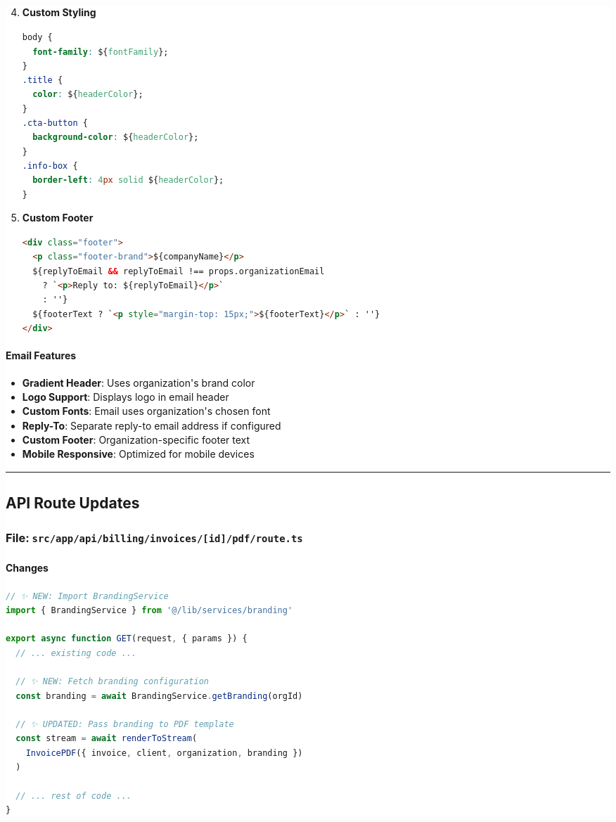 4. **Custom Styling**
   ```css
   body {
     font-family: ${fontFamily};
   }
   .title {
     color: ${headerColor};
   }
   .cta-button {
     background-color: ${headerColor};
   }
   .info-box {
     border-left: 4px solid ${headerColor};
   }
   ```

5. **Custom Footer**
   ```html
   <div class="footer">
     <p class="footer-brand">${companyName}</p>
     ${replyToEmail && replyToEmail !== props.organizationEmail
       ? `<p>Reply to: ${replyToEmail}</p>`
       : ''}
     ${footerText ? `<p style="margin-top: 15px;">${footerText}</p>` : ''}
   </div>
   ```

#### Email Features

- **Gradient Header**: Uses organization's brand color
- **Logo Support**: Displays logo in email header
- **Custom Fonts**: Email uses organization's chosen font
- **Reply-To**: Separate reply-to email address if configured
- **Custom Footer**: Organization-specific footer text
- **Mobile Responsive**: Optimized for mobile devices

---

## API Route Updates

### File: `src/app/api/billing/invoices/[id]/pdf/route.ts`

#### Changes

```typescript
// ✨ NEW: Import BrandingService
import { BrandingService } from '@/lib/services/branding'

export async function GET(request, { params }) {
  // ... existing code ...

  // ✨ NEW: Fetch branding configuration
  const branding = await BrandingService.getBranding(orgId)

  // ✨ UPDATED: Pass branding to PDF template
  const stream = await renderToStream(
    InvoicePDF({ invoice, client, organization, branding })
  )

  // ... rest of code ...
}
```
